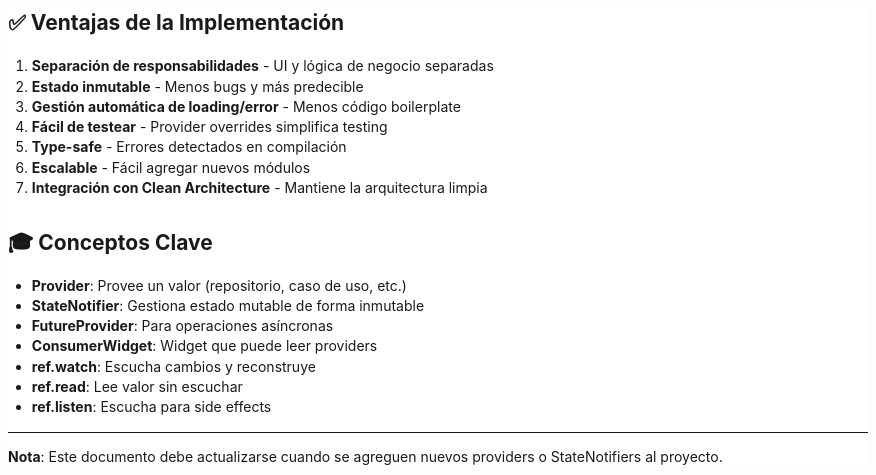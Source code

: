 ## ✅ Ventajas de la Implementación

1. **Separación de responsabilidades** - UI y lógica de negocio separadas
2. **Estado inmutable** - Menos bugs y más predecible
3. **Gestión automática de loading/error** - Menos código boilerplate
4. **Fácil de testear** - Provider overrides simplifica testing
5. **Type-safe** - Errores detectados en compilación
6. **Escalable** - Fácil agregar nuevos módulos
7. **Integración con Clean Architecture** - Mantiene la arquitectura limpia

## 🎓 Conceptos Clave

- **Provider**: Provee un valor (repositorio, caso de uso, etc.)
- **StateNotifier**: Gestiona estado mutable de forma inmutable
- **FutureProvider**: Para operaciones asíncronas
- **ConsumerWidget**: Widget que puede leer providers
- **ref.watch**: Escucha cambios y reconstruye
- **ref.read**: Lee valor sin escuchar
- **ref.listen**: Escucha para side effects

---

**Nota**: Este documento debe actualizarse cuando se agreguen nuevos providers o StateNotifiers al proyecto.

